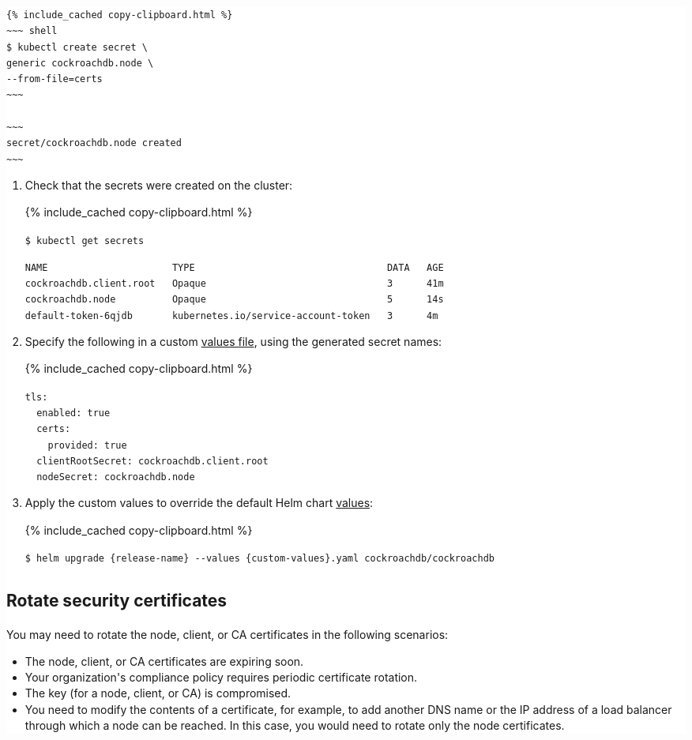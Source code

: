     {% include_cached copy-clipboard.html %}
    ~~~ shell
    $ kubectl create secret \
    generic cockroachdb.node \
    --from-file=certs
    ~~~

    ~~~
    secret/cockroachdb.node created
    ~~~

1. Check that the secrets were created on the cluster:

    {% include_cached copy-clipboard.html %}
    ~~~ shell
    $ kubectl get secrets
    ~~~

    ~~~
    NAME                      TYPE                                  DATA   AGE
    cockroachdb.client.root   Opaque                                3      41m
    cockroachdb.node          Opaque                                5      14s
    default-token-6qjdb       kubernetes.io/service-account-token   3      4m
    ~~~

1. Specify the following in a custom [values file](deploy-cockroachdb-with-kubernetes.html?filters=helm#step-2-start-cockroachdb), using the generated secret names:

    {% include_cached copy-clipboard.html %}
    ~~~
    tls:
      enabled: true
      certs:
        provided: true
      clientRootSecret: cockroachdb.client.root
      nodeSecret: cockroachdb.node
    ~~~

1. Apply the custom values to override the default Helm chart [values](https://github.com/cockroachdb/helm-charts/blob/master/cockroachdb/values.yaml):

    {% include_cached copy-clipboard.html %}
    ~~~ shell
    $ helm upgrade {release-name} --values {custom-values}.yaml cockroachdb/cockroachdb
    ~~~

## Rotate security certificates

You may need to rotate the node, client, or CA certificates in the following scenarios:

- The node, client, or CA certificates are expiring soon.
- Your organization's compliance policy requires periodic certificate rotation.
- The key (for a node, client, or CA) is compromised.
- You need to modify the contents of a certificate, for example, to add another DNS name or the IP address of a load balancer through which a node can be reached. In this case, you would need to rotate only the node certificates.
